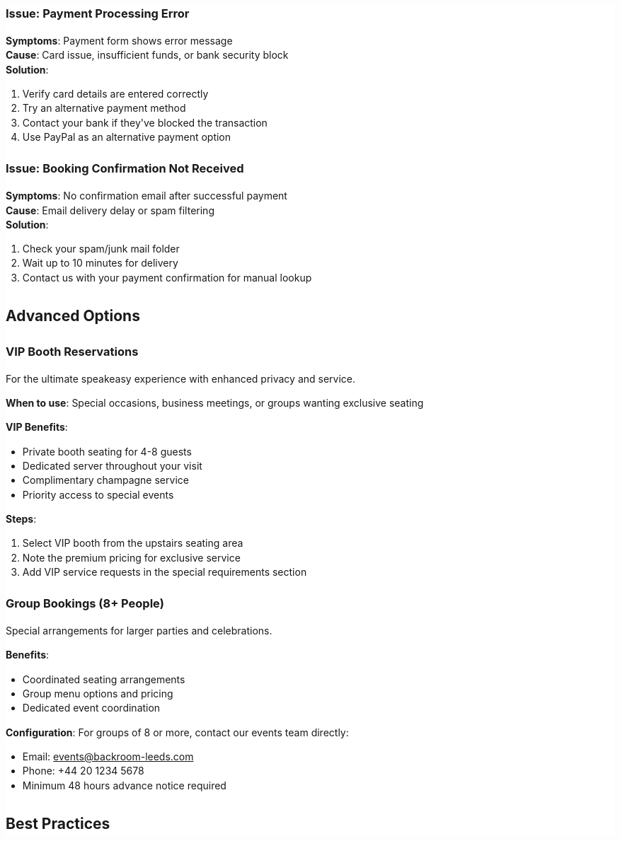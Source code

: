 ### Issue: Payment Processing Error
**Symptoms**: Payment form shows error message  
**Cause**: Card issue, insufficient funds, or bank security block  
**Solution**:
1. Verify card details are entered correctly
2. Try an alternative payment method
3. Contact your bank if they've blocked the transaction
4. Use PayPal as an alternative payment option

### Issue: Booking Confirmation Not Received
**Symptoms**: No confirmation email after successful payment  
**Cause**: Email delivery delay or spam filtering  
**Solution**: 
1. Check your spam/junk mail folder
2. Wait up to 10 minutes for delivery
3. Contact us with your payment confirmation for manual lookup

## Advanced Options

### VIP Booth Reservations
For the ultimate speakeasy experience with enhanced privacy and service.

**When to use**: Special occasions, business meetings, or groups wanting exclusive seating

**VIP Benefits**:
- Private booth seating for 4-8 guests  
- Dedicated server throughout your visit
- Complimentary champagne service
- Priority access to special events

**Steps**:
1. Select VIP booth from the upstairs seating area
2. Note the premium pricing for exclusive service
3. Add VIP service requests in the special requirements section

### Group Bookings (8+ People)
Special arrangements for larger parties and celebrations.

**Benefits**: 
- Coordinated seating arrangements
- Group menu options and pricing
- Dedicated event coordination

**Configuration**:
For groups of 8 or more, contact our events team directly:
- Email: events@backroom-leeds.com  
- Phone: +44 20 1234 5678
- Minimum 48 hours advance notice required

## Best Practices
